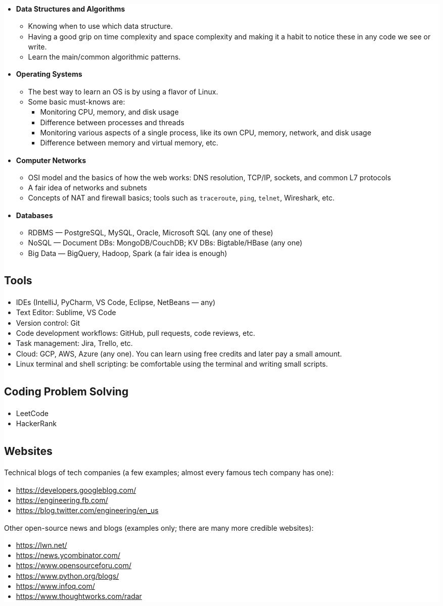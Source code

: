 - **Data Structures and Algorithms**
  - Knowing when to use which data structure.
  - Having a good grip on time complexity and space complexity and making it a habit to notice these in any code we see or write.
  - Learn the main/common algorithmic patterns.

- **Operating Systems**
  - The best way to learn an OS is by using a flavor of Linux.
  - Some basic must-knows are:
    - Monitoring CPU, memory, and disk usage
    - Difference between processes and threads
    - Monitoring various aspects of a single process, like its own CPU, memory, network, and disk usage
    - Difference between memory and virtual memory, etc.

- **Computer Networks**
  - OSI model and the basics of how the web works: DNS resolution, TCP/IP, sockets, and common L7 protocols
  - A fair idea of networks and subnets
  - Concepts of NAT and firewall basics; tools such as `traceroute`, `ping`, `telnet`, Wireshark, etc.

- **Databases**
  - RDBMS — PostgreSQL, MySQL, Oracle, Microsoft SQL (any one of these)
  - NoSQL — Document DBs: MongoDB/CouchDB; KV DBs: Bigtable/HBase (any one)
  - Big Data — BigQuery, Hadoop, Spark (a fair idea is enough)

## Tools

- IDEs (IntelliJ, PyCharm, VS Code, Eclipse, NetBeans — any)
- Text Editor: Sublime, VS Code
- Version control: Git
- Code development workflows: GitHub, pull requests, code reviews, etc.
- Task management: Jira, Trello, etc.
- Cloud: GCP, AWS, Azure (any one). You can learn using free credits and later pay a small amount.
- Linux terminal and shell scripting: be comfortable using the terminal and writing small scripts.

## Coding Problem Solving

- LeetCode
- HackerRank

## Websites

Technical blogs of tech companies (a few examples; almost every famous tech company has one):

- <https://developers.googleblog.com/>
- <https://engineering.fb.com/>
- <https://blog.twitter.com/engineering/en_us>

Other open-source news and blogs (examples only; there are many more credible websites):

- <https://lwn.net/>
- <https://news.ycombinator.com/>
- <https://www.opensourceforu.com/>
- <https://www.python.org/blogs/>
- <https://www.infoq.com/>
- <https://www.thoughtworks.com/radar>
